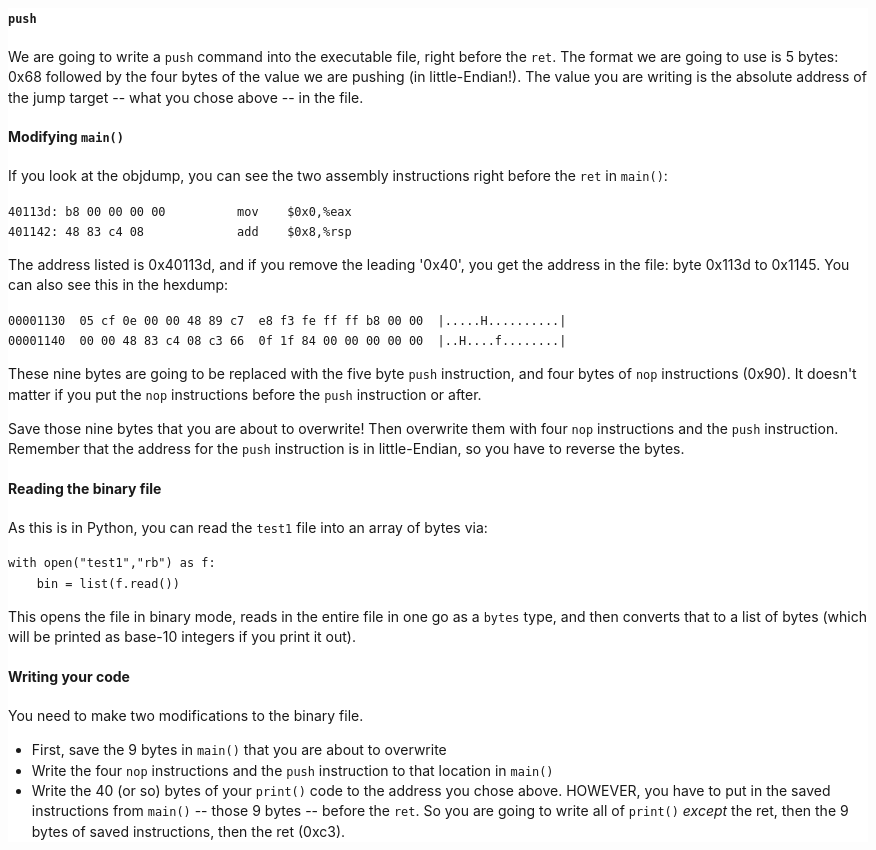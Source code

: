 
#### `push`

We are going to write a `push` command into the executable file, right before the `ret`.  The format we are going to use is 5 bytes: 0x68 followed by the four bytes of the value we are pushing (in little-Endian!).  The value you are writing is the absolute address of the jump target -- what you chose above -- in the file.


#### Modifying `main()`

If you look at the objdump, you can see the two assembly instructions right before the `ret` in `main()`:

```
40113d:	b8 00 00 00 00       	mov    $0x0,%eax
401142:	48 83 c4 08          	add    $0x8,%rsp
```

The address listed is 0x40113d, and if you remove the leading '0x40', you get the address in the file: byte 0x113d to 0x1145.  You can also see this in the hexdump:

```
00001130  05 cf 0e 00 00 48 89 c7  e8 f3 fe ff ff b8 00 00  |.....H..........|
00001140  00 00 48 83 c4 08 c3 66  0f 1f 84 00 00 00 00 00  |..H....f........|
```

These nine bytes are going to be replaced with the five byte `push` instruction, and four bytes of `nop` instructions (0x90).  It doesn't matter if you put the `nop` instructions before the `push` instruction or after.

Save those nine bytes that you are about to overwrite!  Then overwrite them with four `nop` instructions and the `push` instruction.  Remember that the address for the `push` instruction is in little-Endian, so you have to reverse the bytes.


#### Reading the binary file

As this is in Python, you can read the `test1` file into an array of bytes via:

```
with open("test1","rb") as f:
	bin = list(f.read())
```

This opens the file in binary mode, reads in the entire file in one go as a `bytes` type, and then converts that to a list of bytes (which will be printed as base-10 integers if you print it out).


#### Writing your code

You need to make two modifications to the binary file.

- First, save the 9 bytes in `main()` that you are about to overwrite
- Write the four `nop` instructions and the `push` instruction to that location in `main()`
- Write the 40 (or so) bytes of your `print()` code to the address you chose above.  HOWEVER, you have to put in the saved instructions from `main()` -- those 9 bytes -- before the `ret`.  So you are going to write all of `print()` *except* the ret, then the 9 bytes of saved instructions, then the ret (0xc3).
